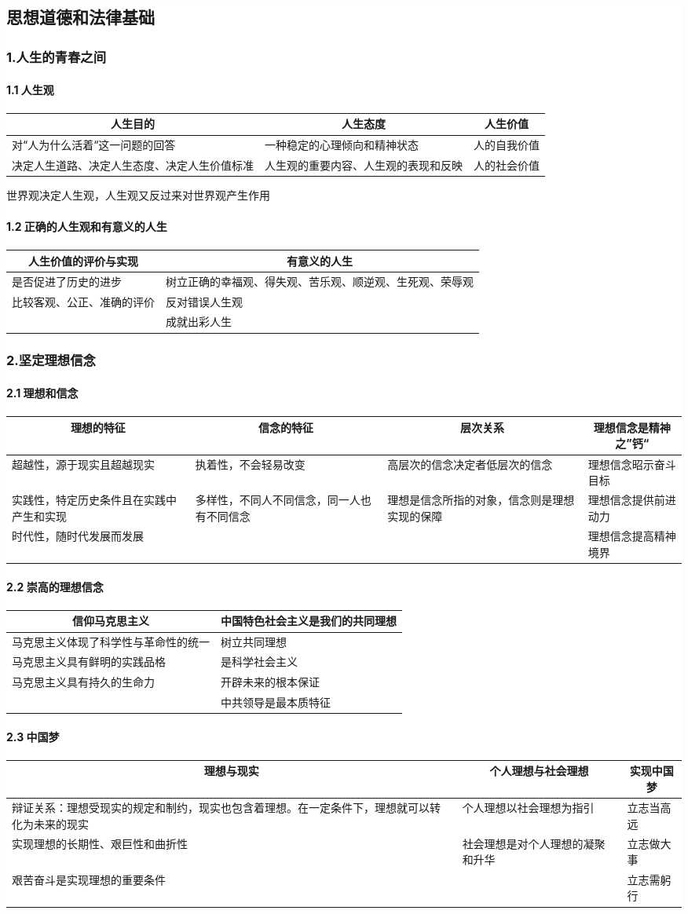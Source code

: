 ##       思想道德和法律基础

### 1.人生的青春之间

#### 1.1 人生观

| 人生目的                                     | 人生态度                             | 人生价值     |
| -------------------------------------------- | ------------------------------------ | ------------ |
| 对“人为什么活着“这一问题的回答               | 一种稳定的心理倾向和精神状态         | 人的自我价值 |
| 决定人生道路、决定人生态度、决定人生价值标准 | 人生观的重要内容、人生观的表现和反映 | 人的社会价值 |

世界观决定人生观，人生观又反过来对世界观产生作用

#### 1.2 正确的人生观和有意义的人生

| 人生价值的评价与实现       | 有意义的人生                                             |
| -------------------------- | -------------------------------------------------------- |
| 是否促进了历史的进步       | 树立正确的幸福观、得失观、苦乐观、顺逆观、生死观、荣辱观 |
| 比较客观、公正、准确的评价 | 反对错误人生观                                           |
|                            | 成就出彩人生                                             |

### 2.坚定理想信念

#### 2.1 理想和信念

| 理想的特征                               | 信念的特征                                 | 层次关系                                     | 理想信念是精神之”钙“ |
| ---------------------------------------- | ------------------------------------------ | -------------------------------------------- | -------------------- |
| 超越性，源于现实且超越现实               | 执着性，不会轻易改变                       | 高层次的信念决定者低层次的信念               | 理想信念昭示奋斗目标 |
| 实践性，特定历史条件且在实践中产生和实现 | 多样性，不同人不同信念，同一人也有不同信念 | 理想是信念所指的对象，信念则是理想实现的保障 | 理想信念提供前进动力 |
| 时代性，随时代发展而发展                 |                                            |                                              | 理想信念提高精神境界 |

#### 2.2 崇高的理想信念

| 信仰马克思主义                       | 中国特色社会主义是我们的共同理想 |
| ------------------------------------ | -------------------------------- |
| 马克思主义体现了科学性与革命性的统一 | 树立共同理想                     |
| 马克思主义具有鲜明的实践品格         | 是科学社会主义                   |
| 马克思主义具有持久的生命力           | 开辟未来的根本保证               |
|                                      | 中共领导是最本质特征             |

#### 2.3 中国梦

| 理想与现实                                                   | 个人理想与社会理想               | 实现中国梦 |
| ------------------------------------------------------------ | -------------------------------- | ---------- |
| 辩证关系：理想受现实的规定和制约，现实也包含着理想。在一定条件下，理想就可以转化为未来的现实 | 个人理想以社会理想为指引         | 立志当高远 |
| 实现理想的长期性、艰巨性和曲折性                             | 社会理想是对个人理想的凝聚和升华 | 立志做大事 |
| 艰苦奋斗是实现理想的重要条件                                 |                                  | 立志需躬行 |
